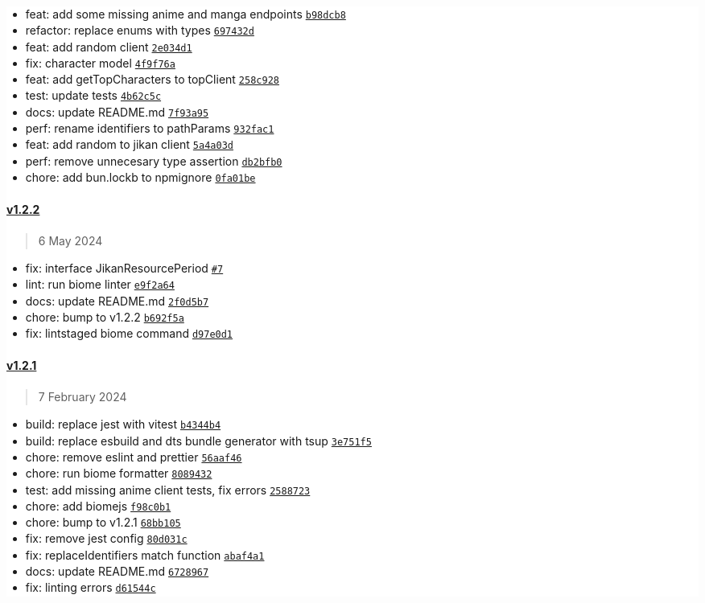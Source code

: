 - feat: add some missing anime and manga endpoints [`b98dcb8`](https://github.com/tutkli/jikan-ts/commit/b98dcb814374de4080f1b54d3faeb6b951941481)
- refactor: replace enums with types [`697432d`](https://github.com/tutkli/jikan-ts/commit/697432d7114332b97752044f07e4e05fe9ec42f4)
- feat: add random client [`2e034d1`](https://github.com/tutkli/jikan-ts/commit/2e034d1c8a5832edbd48dc111df6b8df1dd2146d)
- fix: character model [`4f9f76a`](https://github.com/tutkli/jikan-ts/commit/4f9f76a47693c7b0daac2adf220158284d81e300)
- feat: add getTopCharacters to topClient [`258c928`](https://github.com/tutkli/jikan-ts/commit/258c92859748c15436fc115fc2062faa1dddee36)
- test: update tests [`4b62c5c`](https://github.com/tutkli/jikan-ts/commit/4b62c5cb6432777a58b3ebf36e9b5f607ec19d9a)
- docs: update README.md [`7f93a95`](https://github.com/tutkli/jikan-ts/commit/7f93a958dadd80993833e7c91fd11d5ea22f3f69)
- perf: rename identifiers to pathParams [`932fac1`](https://github.com/tutkli/jikan-ts/commit/932fac1bc07f912b86e1aeb0ca35ab83aab13f3c)
- feat: add random to jikan client [`5a4a03d`](https://github.com/tutkli/jikan-ts/commit/5a4a03d1329ec6b9842571611aaf07181db44b5b)
- perf: remove unnecesary type assertion [`db2bfb0`](https://github.com/tutkli/jikan-ts/commit/db2bfb06327aab0d520d2a4a1b20af40196390d5)
- chore: add bun.lockb to npmignore [`0fa01be`](https://github.com/tutkli/jikan-ts/commit/0fa01be49727278f6ecde167de88ce1f3ae7833a)

#### [v1.2.2](https://github.com/tutkli/jikan-ts/compare/v1.2.1...v1.2.2)

> 6 May 2024

- fix: interface JikanResourcePeriod [`#7`](https://github.com/tutkli/jikan-ts/pull/7)
- lint: run biome linter [`e9f2a64`](https://github.com/tutkli/jikan-ts/commit/e9f2a644cb75dc71d174088dc28e4b9a7da8c633)
- docs: update README.md [`2f0d5b7`](https://github.com/tutkli/jikan-ts/commit/2f0d5b7531b63fd966d28d3ba98635ad46a3623e)
- chore: bump to v1.2.2 [`b692f5a`](https://github.com/tutkli/jikan-ts/commit/b692f5a06be5e231503133b6c2656e7d7f3cf228)
- fix: lintstaged biome command [`d97e0d1`](https://github.com/tutkli/jikan-ts/commit/d97e0d19d9eee09cba8b98dd4e3671609df92181)

#### [v1.2.1](https://github.com/tutkli/jikan-ts/compare/1.2.0...v1.2.1)

> 7 February 2024

- build: replace jest with vitest [`b4344b4`](https://github.com/tutkli/jikan-ts/commit/b4344b44acaf2c2f8ef56cced4928f239dd2a7d5)
- build: replace esbuild and dts bundle generator with tsup [`3e751f5`](https://github.com/tutkli/jikan-ts/commit/3e751f52b0af36629d206ed6db3100d7a512d254)
- chore: remove eslint and prettier [`56aaf46`](https://github.com/tutkli/jikan-ts/commit/56aaf46a3ef7e36fc76907a4ced2e499106d4e6a)
- chore: run biome formatter [`8089432`](https://github.com/tutkli/jikan-ts/commit/8089432fd414cb82f6361ac332f290b0921520e0)
- test: add missing anime client tests, fix errors [`2588723`](https://github.com/tutkli/jikan-ts/commit/258872377531383fac1b161d815198c7ac8524c8)
- chore: add biomejs [`f98c0b1`](https://github.com/tutkli/jikan-ts/commit/f98c0b1ca9bb536ac2cb6b147e5ed55a64e6541f)
- chore: bump to v1.2.1 [`68bb105`](https://github.com/tutkli/jikan-ts/commit/68bb105911e205f65492a78e866fabc1d69c759a)
- fix: remove jest config [`80d031c`](https://github.com/tutkli/jikan-ts/commit/80d031c9e2975deee03ef2a1c5bea45b41bc09e3)
- fix: replaceIdentifiers match function [`abaf4a1`](https://github.com/tutkli/jikan-ts/commit/abaf4a102797b56fdb7ea62e37b879ab4b6f9e9d)
- docs: update README.md [`6728967`](https://github.com/tutkli/jikan-ts/commit/6728967fa78570b934696b50a562617d4051b95d)
- fix: linting errors [`d61544c`](https://github.com/tutkli/jikan-ts/commit/d61544c6a24006c270ae40b4633f5daba5dce0b3)